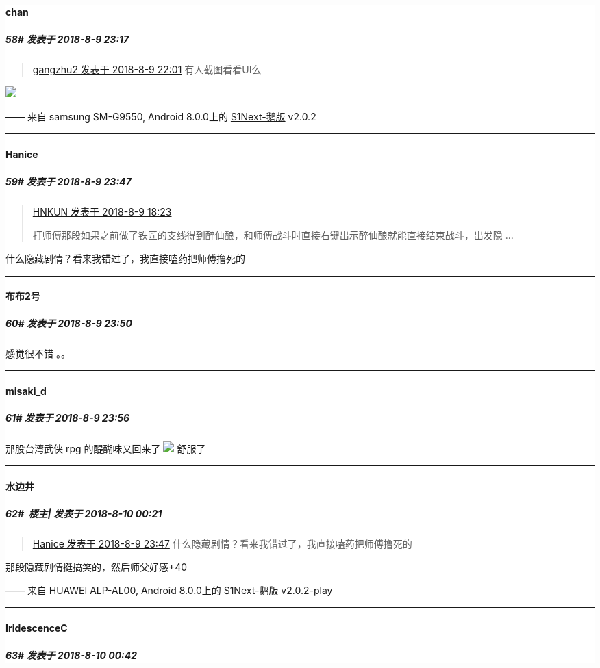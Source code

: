 ####  chan  
##### 58#       发表于 2018-8-9 23:17

<blockquote><a href="httphttps://bbs.saraba1st.com/2b/forum.php?mod=redirect&amp;goto=findpost&amp;pid=40600613&amp;ptid=1732246" target="_blank">gangzhu2 发表于 2018-8-9 22:01</a>
有人截图看看UI么</blockquote>
<img src="https://i.loli.net/2018/08/09/5b6c5b03d6857.jpg" referrerpolicy="no-referrer">

—— 来自 samsung SM-G9550, Android 8.0.0上的 [S1Next-鹅版](https://github.com/ykrank/S1-Next/releases) v2.0.2

*****

####  Hanice  
##### 59#       发表于 2018-8-9 23:47

<blockquote><a href="httphttps://bbs.saraba1st.com/2b/forum.php?mod=redirect&amp;goto=findpost&amp;pid=40598347&amp;ptid=1732246" target="_blank">HNKUN 发表于 2018-8-9 18:23</a>

打师傅那段如果之前做了铁匠的支线得到醉仙酿，和师傅战斗时直接右键出示醉仙酿就能直接结束战斗，出发隐 ...</blockquote>
什么隐藏剧情？看来我错过了，我直接嗑药把师傅撸死的

*****

####  布布2号  
##### 60#       发表于 2018-8-9 23:50

感觉很不错 。。

*****

####  misaki_d  
##### 61#       发表于 2018-8-9 23:56

那股台湾武侠 rpg 的醍醐味又回来了 <img src="https://static.saraba1st.com/image/smiley/face2017/018.png" referrerpolicy="no-referrer"> 舒服了

*****

####  水边井  
##### 62#         楼主| 发表于 2018-8-10 00:21

<blockquote><a href="httphttps://bbs.saraba1st.com/2b/forum.php?mod=redirect&amp;goto=findpost&amp;pid=40601543&amp;ptid=1732246" target="_blank">Hanice 发表于 2018-8-9 23:47</a>
什么隐藏剧情？看来我错过了，我直接嗑药把师傅撸死的</blockquote>
那段隐藏剧情挺搞笑的，然后师父好感+40

—— 来自 HUAWEI ALP-AL00, Android 8.0.0上的 [S1Next-鹅版](https://github.com/ykrank/S1-Next/releases) v2.0.2-play

*****

####  IridescenceC  
##### 63#       发表于 2018-8-10 00:42
